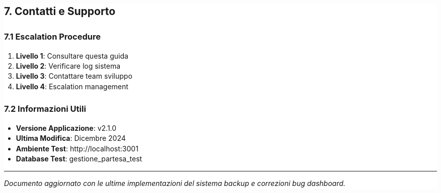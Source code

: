 ## 7. Contatti e Supporto

### 7.1 Escalation Procedure
1. **Livello 1**: Consultare questa guida
2. **Livello 2**: Verificare log sistema
3. **Livello 3**: Contattare team sviluppo
4. **Livello 4**: Escalation management

### 7.2 Informazioni Utili
- **Versione Applicazione**: v2.1.0
- **Ultima Modifica**: Dicembre 2024
- **Ambiente Test**: http://localhost:3001
- **Database Test**: gestione_partesa_test

---

*Documento aggiornato con le ultime implementazioni del sistema backup e correzioni bug dashboard.*
